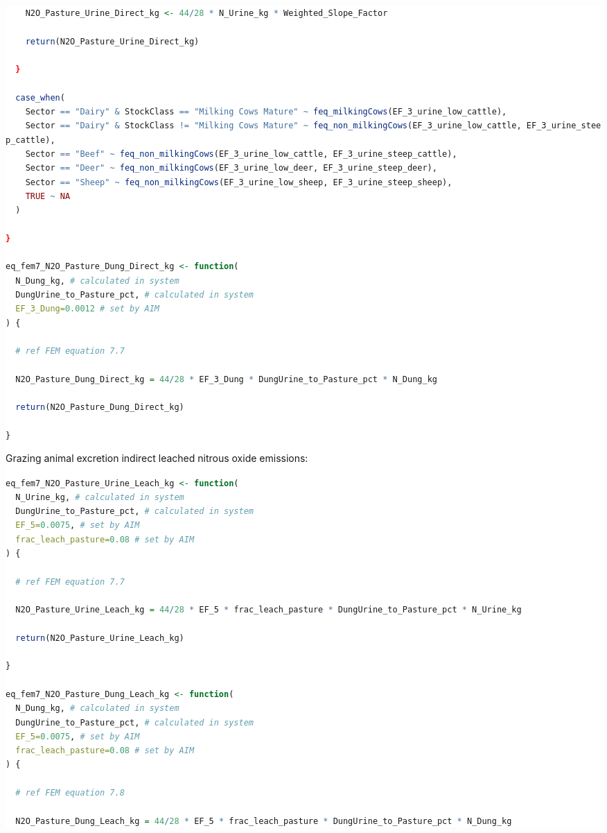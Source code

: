 ``` r
    N2O_Pasture_Urine_Direct_kg <- 44/28 * N_Urine_kg * Weighted_Slope_Factor
  
    return(N2O_Pasture_Urine_Direct_kg)
      
  }
  
  case_when(
    Sector == "Dairy" & StockClass == "Milking Cows Mature" ~ feq_milkingCows(EF_3_urine_low_cattle),
    Sector == "Dairy" & StockClass != "Milking Cows Mature" ~ feq_non_milkingCows(EF_3_urine_low_cattle, EF_3_urine_steep_cattle),
    Sector == "Beef" ~ feq_non_milkingCows(EF_3_urine_low_cattle, EF_3_urine_steep_cattle),
    Sector == "Deer" ~ feq_non_milkingCows(EF_3_urine_low_deer, EF_3_urine_steep_deer),
    Sector == "Sheep" ~ feq_non_milkingCows(EF_3_urine_low_sheep, EF_3_urine_steep_sheep),
    TRUE ~ NA
  ) 
  
}

eq_fem7_N2O_Pasture_Dung_Direct_kg <- function(
  N_Dung_kg, # calculated in system
  DungUrine_to_Pasture_pct, # calculated in system
  EF_3_Dung=0.0012 # set by AIM
) {
  
  # ref FEM equation 7.7
  
  N2O_Pasture_Dung_Direct_kg = 44/28 * EF_3_Dung * DungUrine_to_Pasture_pct * N_Dung_kg
  
  return(N2O_Pasture_Dung_Direct_kg)
  
}
```

Grazing animal excretion indirect leached nitrous oxide emissions:

``` r
eq_fem7_N2O_Pasture_Urine_Leach_kg <- function(
  N_Urine_kg, # calculated in system
  DungUrine_to_Pasture_pct, # calculated in system
  EF_5=0.0075, # set by AIM
  frac_leach_pasture=0.08 # set by AIM
) {
  
  # ref FEM equation 7.7
  
  N2O_Pasture_Urine_Leach_kg = 44/28 * EF_5 * frac_leach_pasture * DungUrine_to_Pasture_pct * N_Urine_kg
  
  return(N2O_Pasture_Urine_Leach_kg)
  
}

eq_fem7_N2O_Pasture_Dung_Leach_kg <- function(
  N_Dung_kg, # calculated in system
  DungUrine_to_Pasture_pct, # calculated in system
  EF_5=0.0075, # set by AIM
  frac_leach_pasture=0.08 # set by AIM
) {
  
  # ref FEM equation 7.8
  
  N2O_Pasture_Dung_Leach_kg = 44/28 * EF_5 * frac_leach_pasture * DungUrine_to_Pasture_pct * N_Dung_kg
```